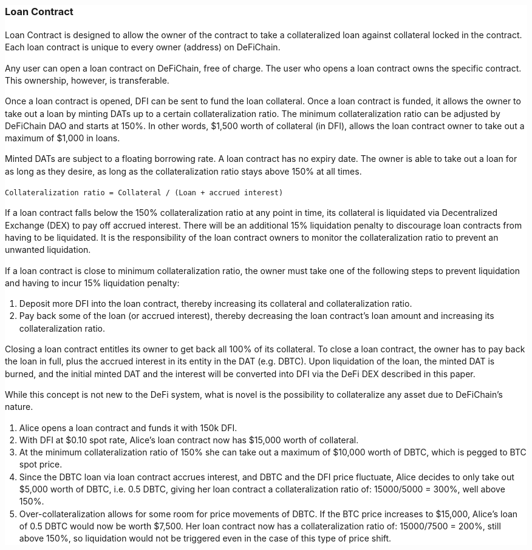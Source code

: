 ### Loan Contract

Loan Contract is designed to allow the owner of the contract to take a
collateralized loan against collateral locked in the contract. Each loan
contract is unique to every owner (address) on DeFiChain.

Any user can open a loan contract on DeFiChain, free of charge. The user
who opens a loan contract owns the specific contract. This ownership,
however, is transferable.

Once a loan contract is opened, DFI can be sent to fund the loan
collateral. Once a loan contract is funded, it allows the owner to take
out a loan by minting DATs up to a certain collateralization ratio. The
minimum collateralization ratio can be adjusted by DeFiChain DAO and
starts at 150%. In other words, \$1,500 worth of collateral (in DFI),
allows the loan contract owner to take out a maximum of \$1,000 in
loans.

Minted DATs are subject to a floating borrowing rate. A loan contract
has no expiry date. The owner is able to take out a loan for as long as
they desire, as long as the collateralization ratio stays above 150% at
all times.

`Collateralization ratio = Collateral / (Loan + accrued interest)`

If a loan contract falls below the 150% collateralization ratio at any
point in time, its collateral is liquidated via Decentralized Exchange
(DEX) to pay off accrued interest. There will be an additional 15%
liquidation penalty to discourage loan contracts from having to be
liquidated. It is the responsibility of the loan contract owners to
monitor the collateralization ratio to prevent an unwanted liquidation.

If a loan contract is close to minimum collateralization ratio, the
owner must take one of the following steps to prevent liquidation and
having to incur 15% liquidation penalty:

1.  Deposit more DFI into the loan contract, thereby increasing its
    collateral and collateralization ratio.
2.  Pay back some of the loan (or accrued interest), thereby decreasing
    the loan contract’s loan amount and increasing its collateralization
    ratio.

Closing a loan contract entitles its owner to get back all 100% of its
collateral. To close a loan contract, the owner has to pay back the loan
in full, plus the accrued interest in its entity in the DAT (e.g. DBTC).
Upon liquidation of the loan, the minted DAT is burned, and the initial
minted DAT and the interest will be converted into DFI via the DeFi DEX
described in this paper.

While this concept is not new to the DeFi system, what is novel is the
possibility to collateralize any asset due to DeFiChain’s nature.

1.  Alice opens a loan contract and funds it with 150k DFI.
2.  With DFI at \$0.10 spot rate, Alice’s loan contract now has \$15,000
    worth of collateral.
3.  At the minimum collateralization ratio of 150% she can take out a
    maximum of \$10,000 worth of DBTC, which is pegged to BTC spot
    price.
4.  Since the DBTC loan via loan contract accrues interest, and DBTC and
    the DFI price fluctuate, Alice decides to only take out \$5,000
    worth of DBTC, i.e. 0.5 DBTC, giving her loan contract a
    collateralization ratio of: 15000/5000 = 300%, well above 150%.
5.  Over-collateralization allows for some room for price movements of
    DBTC. If the BTC price increases to \$15,000, Alice’s loan of 0.5
    DBTC would now be worth \$7,500. Her loan contract now has a
    collateralization ratio of: 15000/7500 = 200%, still above 150%, so
    liquidation would not be triggered even in the case of this type of
    price shift.